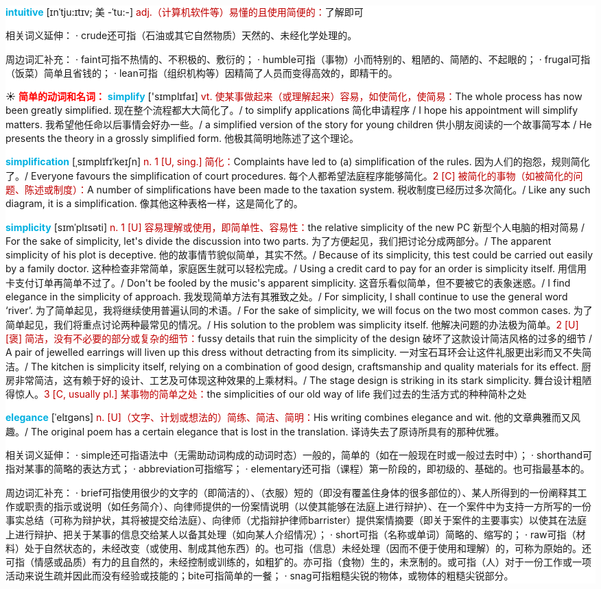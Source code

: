 <font color="sky blue">**intuitive**</font> [ɪnˈtju:ɪtɪv; 美 -ˈtu:-]
<font color="#c00000">adj.（计算机软件等）易懂的且使用简便的：</font>了解即可

相关词义延伸：
· crude还可指（石油或其它自然物质）天然的、未经化学处理的。

周边词汇补充：
· faint可指不热情的、不积极的、敷衍的；
· humble可指（事物）小而特别的、粗陋的、简陋的、不起眼的；
· frugal可指（饭菜）简单且省钱的；
· lean可指（组织机构等）因精简了人员而变得高效的，即精干的。

☀ <font color="red">**简单的动词和名词：**</font>
<font color="sky blue">**simplify**</font> ['sɪmplɪfaɪ] 
<font color="#c00000">vt. 使某事做起来（或理解起来）容易，如使简化，使简易：</font>The whole process has now been greatly simplified. 现在整个流程都大大简化了。/ to simplify applications 简化申请程序 / I hope his appointment will simplify matters. 我希望他任命以后事情会好办一些。/ a simplified version of the story for young children 供小朋友阅读的一个故事简写本 / He presents the theory in a grossly simplified form. 他极其简明地陈述了这个理论。
           
<font color="sky blue">**simplification**</font> [ˌsɪmplɪfɪˈkeɪʃn]
<font color="#c00000">n. 1 [U, sing.] 简化：</font>Complaints have led to (a) simplification of the rules. 因为人们的抱怨，规则简化了。/ Everyone favours the simplification of court procedures. 每个人都希望法庭程序能够简化。<font color="#c00000">2 [C] 被简化的事物（如被简化的问题、陈述或制度）：</font>A number of simplifications have been made to the taxation system. 税收制度已经历过多次简化。/ Like any such diagram, it is a simplification. 像其他这种表格一样，这是简化了的。
           
<font color="sky blue">**simplicity**</font> [sɪmˈplɪsəti]
<font color="#c00000">n. 1 [U] 容易理解或使用，即简单性、容易性：</font>the relative simplicity of the new PC 新型个人电脑的相对简易 / For the sake of simplicity, let's divide the discussion into two parts. 为了方便起见，我们把讨论分成两部分。/ The apparent simplicity of his plot is deceptive. 他的故事情节貌似简单，其实不然。/ Because of its simplicity, this test could be carried out easily by a family doctor. 这种检查非常简单，家庭医生就可以轻松完成。/ Using a credit card to pay for an order is simplicity itself. 用信用卡支付订单再简单不过了。/ Don't be fooled by the music's apparent simplicity. 这音乐看似简单，但不要被它的表象迷惑。/ I find elegance in the simplicity of approach. 我发现简单方法有其雅致之处。/ For simplicity, I shall continue to use the general word ‘river’. 为了简单起见，我将继续使用普遍认同的术语。/ For the sake of simplicity, we will focus on the two most common cases. 为了简单起见，我们将重点讨论两种最常见的情况。/ His solution to the problem was simplicity itself. 他解决问题的办法极为简单。<font color="#c00000">2 [U] [褒] 简洁，没有不必要的部分或复杂的细节：</font>fussy details that ruin the simplicity of the design 破坏了这款设计简洁风格的过多的细节 / A pair of jewelled earrings will liven up this dress without detracting from its simplicity. 一对宝石耳环会让这件礼服更出彩而又不失简洁。/ The kitchen is simplicity itself, relying on a combination of good design, craftsmanship and quality materials for its effect. 厨房非常简洁，这有赖于好的设计、工艺及可体现这种效果的上乘材料。/ The stage design is striking in its stark simplicity. 舞台设计粗陋得惊人。<font color="#c00000">3 [C, usually pl.] 某事物的简单之处：</font>the simplicities of our old way of life 我们过去的生活方式的种种简朴之处

<font color="sky blue">**elegance**</font> [ˈelɪgəns]
<font color="#c00000">n. [U]（文字、计划或想法的）简练、简洁、简明：</font>His writing combines elegance and wit. 他的文章典雅而又风趣。/ The original poem has a certain elegance that is lost in the translation. 译诗失去了原诗所具有的那种优雅。

相关词义延伸：
· simple还可指语法中（无需助动词构成的动词时态）一般的，简单的（如在一般现在时或一般过去时中）；
· shorthand可指对某事的简略的表达方式；
· abbreviation可指缩写；
· elementary还可指（课程）第一阶段的，即初级的、基础的。也可指最基本的。

周边词汇补充：
· brief可指使用很少的文字的（即简洁的）、（衣服）短的（即没有覆盖住身体的很多部位的）、某人所得到的一份阐释其工作或职责的指示或说明（如任务简介）、向律师提供的一份案情说明（以使其能够在法庭上进行辩护）、在一个案件中为支持一方所写的一份事实总结（可称为辩护状，其将被提交给法庭）、向律师（尤指辩护律师barrister）提供案情摘要（即关于案件的主要事实）以使其在法庭上进行辩护、把关于某事的信息交给某人以备其处理（如向某人介绍情况）；
· short可指（名称或单词）简略的、缩写的；
· raw可指（材料）处于自然状态的，未经改变（或使用、制成其他东西）的。也可指（信息）未经处理（因而不便于使用和理解）的，可称为原始的。还可指（情感或品质）有力的且自然的，未经控制或训练的，如粗犷的。亦可指（食物）生的，未烹制的。或可指（人）对于一份工作或一项活动来说生疏并因此而没有经验或技能的；bite可指简单的一餐；
· snag可指粗糙尖锐的物体，或物体的粗糙尖锐部分。
